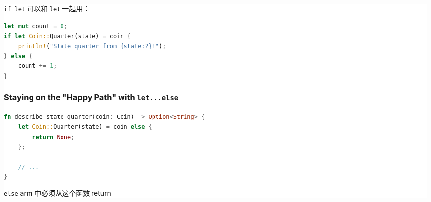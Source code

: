 `if let` 可以和 `let` 一起用：
```rust
let mut count = 0;
if let Coin::Quarter(state) = coin {
    println!("State quarter from {state:?}!");
} else {
    count += 1;
}
```

### Staying on the "Happy Path" with `let...else`
```rust
fn describe_state_quarter(coin: Coin) -> Option<String> {
    let Coin::Quarter(state) = coin else {
        return None;
    };

    // ...
}
```
`else` arm 中必须从这个函数 return